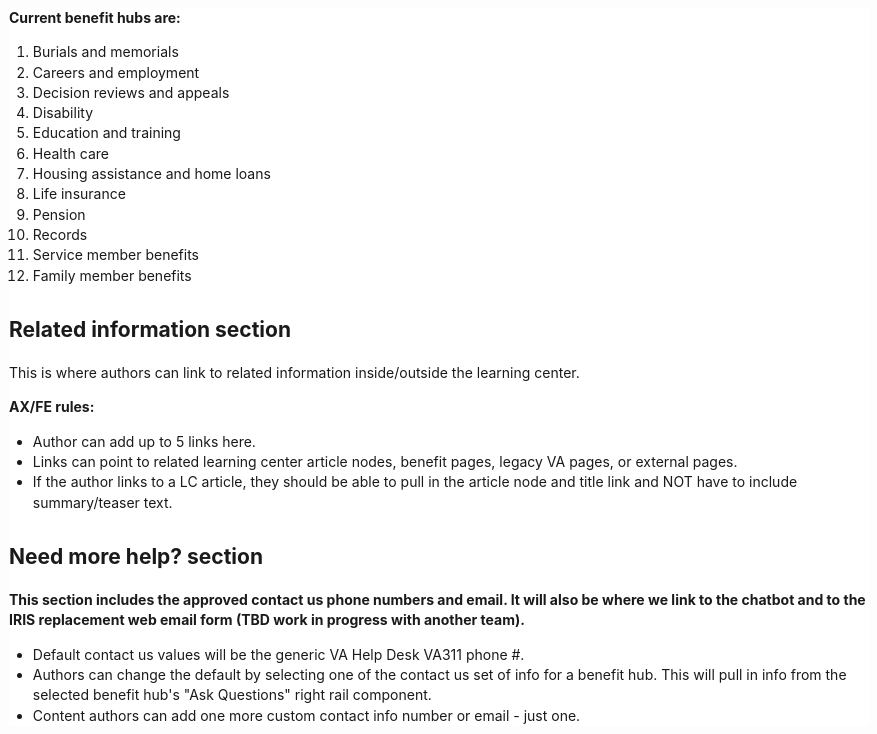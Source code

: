 
__Current benefit hubs are:__

1. Burials and memorials
2. Careers and employment
3. Decision reviews and appeals 
4. Disability
5. Education and training
6. Health care
7. Housing assistance and home loans
8. Life insurance
9. Pension
10. Records
11. Service member benefits
12. Family member benefits

## Related information section

This is where authors can link to related information inside/outside the learning center.

__AX/FE rules:__
- Author can add up to 5 links here. 
- Links can point to related learning center article nodes, benefit pages, legacy VA pages, or external pages.
- If the author links to a LC article, they should be able to pull in the article node and title link and NOT have to include summary/teaser text. 



## Need more help? section

__This section includes the approved contact us phone numbers and email. It will also be where we link to the chatbot and to the IRIS replacement web email form (TBD work in progress with another team).__

- Default contact us values will be the generic VA Help Desk VA311 phone #. 
- Authors can change the default by selecting one of the contact us set of info for a benefit hub. This will pull in info from the selected benefit hub's "Ask Questions" right rail component. 
- Content authors can add one more custom contact info number or email - just one.


